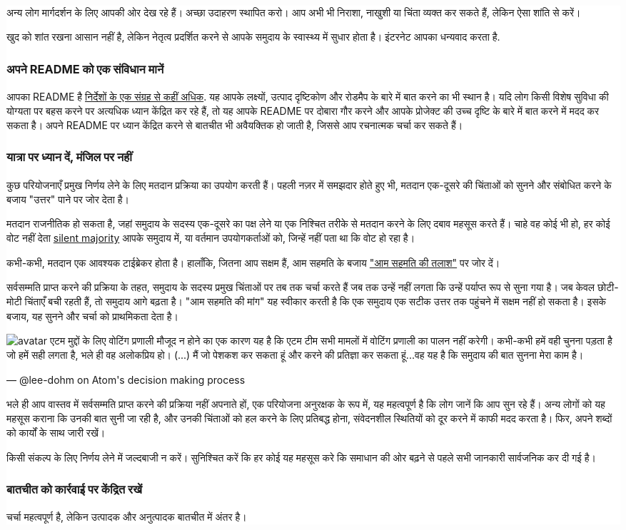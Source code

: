 अन्य लोग मार्गदर्शन के लिए आपकी ओर देख रहे हैं। अच्छा उदाहरण स्थापित करो। आप अभी भी निराशा, नाखुशी या चिंता व्यक्त कर सकते हैं, लेकिन ऐसा शांति से करें।

खुद को शांत रखना आसान नहीं है, लेकिन नेतृत्व प्रदर्शित करने से आपके समुदाय के स्वास्थ्य में सुधार होता है। इंटरनेट आपका धन्यवाद करता है.

### अपने README को एक संविधान मानें

आपका README है [निर्देशों के एक संग्रह से कहीं अधिक](../starting-a-project/#एक-रीडमी-लिखना). यह आपके लक्ष्यों, उत्पाद दृष्टिकोण और रोडमैप के बारे में बात करने का भी स्थान है। यदि लोग किसी विशेष सुविधा की योग्यता पर बहस करने पर अत्यधिक ध्यान केंद्रित कर रहे हैं, तो यह आपके README पर दोबारा गौर करने और आपके प्रोजेक्ट की उच्च दृष्टि के बारे में बात करने में मदद कर सकता है। अपने README पर ध्यान केंद्रित करने से बातचीत भी अवैयक्तिक हो जाती है, जिससे आप रचनात्मक चर्चा कर सकते हैं।

### यात्रा पर ध्यान दें, मंजिल पर नहीं

कुछ परियोजनाएँ प्रमुख निर्णय लेने के लिए मतदान प्रक्रिया का उपयोग करती हैं। पहली नज़र में समझदार होते हुए भी, मतदान एक-दूसरे की चिंताओं को सुनने और संबोधित करने के बजाय "उत्तर" पाने पर जोर देता है।

मतदान राजनीतिक हो सकता है, जहां समुदाय के सदस्य एक-दूसरे का पक्ष लेने या एक निश्चित तरीके से मतदान करने के लिए दबाव महसूस करते हैं। चाहे वह कोई भी हो, हर कोई वोट नहीं देता [silent majority](https://ben.balter.com/2016/03/08/optimizing-for-power-users-and-edge-cases/#the-silent-majority-of-users) आपके समुदाय में, या वर्तमान उपयोगकर्ताओं को, जिन्हें नहीं पता था कि वोट हो रहा है।

कभी-कभी, मतदान एक आवश्यक टाईब्रेकर होता है। हालाँकि, जितना आप सक्षम हैं, आम सहमति के बजाय ["आम सहमति की तलाश"](https://en.wikipedia.org/wiki/Consensus-seeking_decision-making) पर जोर दें।

सर्वसम्मति प्राप्त करने की प्रक्रिया के तहत, समुदाय के सदस्य प्रमुख चिंताओं पर तब तक चर्चा करते हैं जब तक उन्हें नहीं लगता कि उन्हें पर्याप्त रूप से सुना गया है। जब केवल छोटी-मोटी चिंताएँ बची रहती हैं, तो समुदाय आगे बढ़ता है। "आम सहमति की मांग" यह स्वीकार करती है कि एक समुदाय एक सटीक उत्तर तक पहुंचने में सक्षम नहीं हो सकता है। इसके बजाय, यह सुनने और चर्चा को प्राथमिकता देता है।

<aside markdown="1" class="pquote">
  <img src="https://avatars.githubusercontent.com/lee-dohm?s=180" class="pquote-avatar" alt="avatar">
  एटम मुद्दों के लिए वोटिंग प्रणाली मौजूद न होने का एक कारण यह है कि एटम टीम सभी मामलों में वोटिंग प्रणाली का पालन नहीं करेगी। कभी-कभी हमें वही चुनना पड़ता है जो हमें सही लगता है, भले ही वह अलोकप्रिय हो। (...) मैं जो पेशकश कर सकता हूं और करने की प्रतिज्ञा कर सकता हूं...वह यह है कि समुदाय की बात सुनना मेरा काम है।
  <p markdown="1" class="pquote-credit">
— @lee-dohm on Atom's decision making process
  </p>
</aside>

भले ही आप वास्तव में सर्वसम्मति प्राप्त करने की प्रक्रिया नहीं अपनाते हों, एक परियोजना अनुरक्षक के रूप में, यह महत्वपूर्ण है कि लोग जानें कि आप सुन रहे हैं। अन्य लोगों को यह महसूस कराना कि उनकी बात सुनी जा रही है, और उनकी चिंताओं को हल करने के लिए प्रतिबद्ध होना, संवेदनशील स्थितियों को दूर करने में काफी मदद करता है। फिर, अपने शब्दों को कार्यों के साथ जारी रखें।

किसी संकल्प के लिए निर्णय लेने में जल्दबाजी न करें। सुनिश्चित करें कि हर कोई यह महसूस करे कि समाधान की ओर बढ़ने से पहले सभी जानकारी सार्वजनिक कर दी गई है।

### बातचीत को कार्रवाई पर केंद्रित रखें

चर्चा महत्वपूर्ण है, लेकिन उत्पादक और अनुत्पादक बातचीत में अंतर है।
